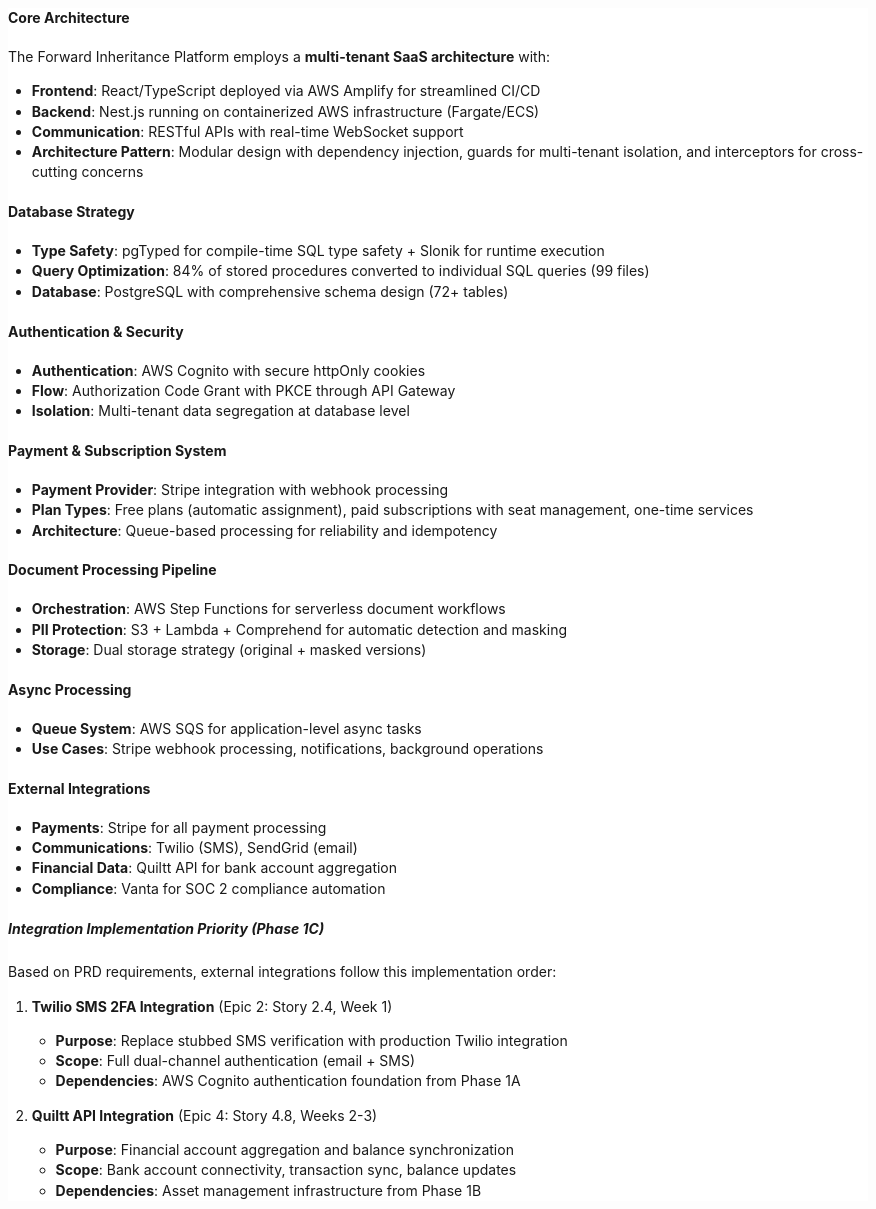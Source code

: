 #### Core Architecture
The Forward Inheritance Platform employs a **multi-tenant SaaS architecture** with:
- **Frontend**: React/TypeScript deployed via AWS Amplify for streamlined CI/CD
- **Backend**: Nest.js running on containerized AWS infrastructure (Fargate/ECS)
- **Communication**: RESTful APIs with real-time WebSocket support
- **Architecture Pattern**: Modular design with dependency injection, guards for multi-tenant isolation, and interceptors for cross-cutting concerns

#### Database Strategy
- **Type Safety**: pgTyped for compile-time SQL type safety + Slonik for runtime execution
- **Query Optimization**: 84% of stored procedures converted to individual SQL queries (99 files)
- **Database**: PostgreSQL with comprehensive schema design (72+ tables)

#### Authentication & Security
- **Authentication**: AWS Cognito with secure httpOnly cookies
- **Flow**: Authorization Code Grant with PKCE through API Gateway
- **Isolation**: Multi-tenant data segregation at database level

#### Payment & Subscription System
- **Payment Provider**: Stripe integration with webhook processing
- **Plan Types**: Free plans (automatic assignment), paid subscriptions with seat management, one-time services
- **Architecture**: Queue-based processing for reliability and idempotency

#### Document Processing Pipeline
- **Orchestration**: AWS Step Functions for serverless document workflows
- **PII Protection**: S3 + Lambda + Comprehend for automatic detection and masking
- **Storage**: Dual storage strategy (original + masked versions)

#### Async Processing
- **Queue System**: AWS SQS for application-level async tasks
- **Use Cases**: Stripe webhook processing, notifications, background operations

#### External Integrations
- **Payments**: Stripe for all payment processing
- **Communications**: Twilio (SMS), SendGrid (email)
- **Financial Data**: Quiltt API for bank account aggregation
- **Compliance**: Vanta for SOC 2 compliance automation

##### Integration Implementation Priority (Phase 1C)
Based on PRD requirements, external integrations follow this implementation order:

1. **Twilio SMS 2FA Integration** (Epic 2: Story 2.4, Week 1)
   - **Purpose**: Replace stubbed SMS verification with production Twilio integration
   - **Scope**: Full dual-channel authentication (email + SMS)
   - **Dependencies**: AWS Cognito authentication foundation from Phase 1A

2. **Quiltt API Integration** (Epic 4: Story 4.8, Weeks 2-3)
   - **Purpose**: Financial account aggregation and balance synchronization
   - **Scope**: Bank account connectivity, transaction sync, balance updates
   - **Dependencies**: Asset management infrastructure from Phase 1B

